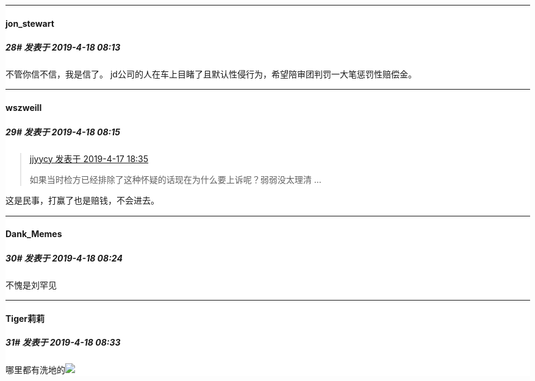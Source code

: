 

-----

####  jon_stewart  
##### 28#       发表于 2019-4-18 08:13




不管你信不信，我是信了。 jd公司的人在车上目睹了且默认性侵行为，希望陪审团判罚一大笔惩罚性赔偿金。







-----

####  wszweill  
##### 29#       发表于 2019-4-18 08:15



<blockquote><a href="httphttps://bbs.saraba1st.com/2b/forum.php?mod=redirect&amp;goto=findpost&amp;pid=43347768&amp;ptid=1825132" target="_blank">jjyycy 发表于 2019-4-17 18:35</a>

如果当时检方已经排除了这种怀疑的话现在为什么要上诉呢？弱弱没太理清 ...</blockquote>
 这是民事，打赢了也是赔钱，不会进去。







-----

####  Dank_Memes  
##### 30#       发表于 2019-4-18 08:24




不愧是刘罕见







-----

####  Tiger莉莉  
##### 31#       发表于 2019-4-18 08:33




哪里都有洗地的<img src="https://static.saraba1st.com/image/smiley/face2017/166.png" referrerpolicy="no-referrer">






